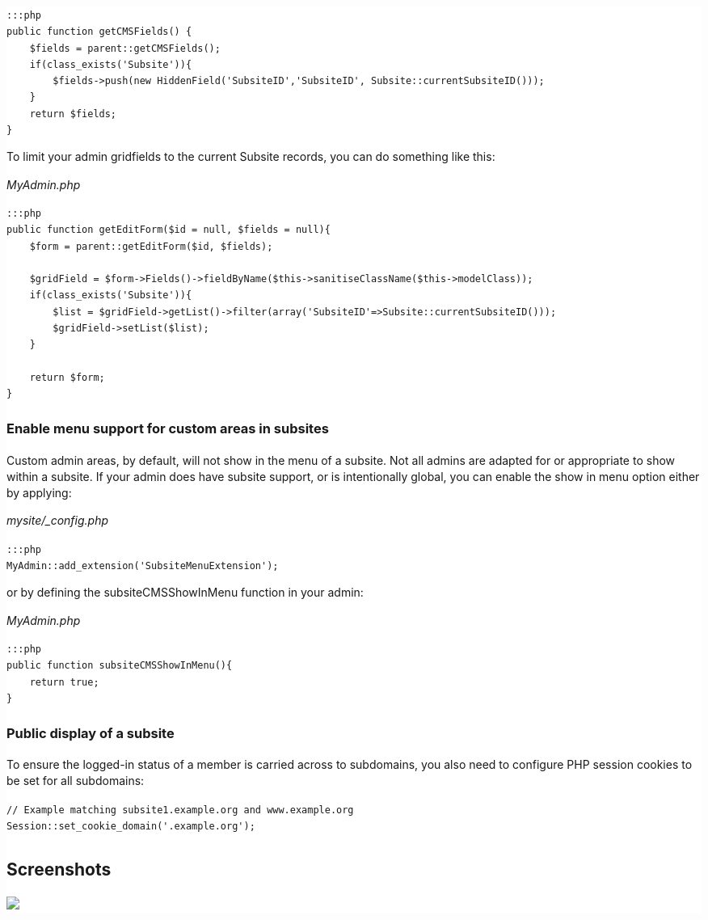     :::php
    public function getCMSFields() {
        $fields = parent::getCMSFields();
        if(class_exists('Subsite')){
            $fields->push(new HiddenField('SubsiteID','SubsiteID', Subsite::currentSubsiteID()));
        }
        return $fields;
    }

To limit your admin gridfields to the current Subsite records, you can do something like this:

*MyAdmin.php*

    :::php
    public function getEditForm($id = null, $fields = null){
        $form = parent::getEditForm($id, $fields);

        $gridField = $form->Fields()->fieldByName($this->sanitiseClassName($this->modelClass));
        if(class_exists('Subsite')){
            $list = $gridField->getList()->filter(array('SubsiteID'=>Subsite::currentSubsiteID()));
            $gridField->setList($list);
        }

        return $form;
    }

### Enable menu support for custom areas in subsites

Custom admin areas, by default, will not show in the menu of a subsite. Not all admins are adapted for or appropriate to show within a subsite. If your admin does have subsite support, or is intentionally global, you can enable the show in menu option either by applying:

*mysite/_config.php*

    :::php
    MyAdmin::add_extension('SubsiteMenuExtension');

or by defining the subsiteCMSShowInMenu function in your admin:

*MyAdmin.php*

    :::php
    public function subsiteCMSShowInMenu(){
        return true;
    }


### Public display of a subsite

To ensure the logged-in status of a member is carried across to subdomains,
you also need to configure PHP session cookies to be set
for all subdomains:

    // Example matching subsite1.example.org and www.example.org
    Session::set_cookie_domain('.example.org');

## Screenshots

![](docs/en/_images/subsites-module-adminscreenshot.png)

